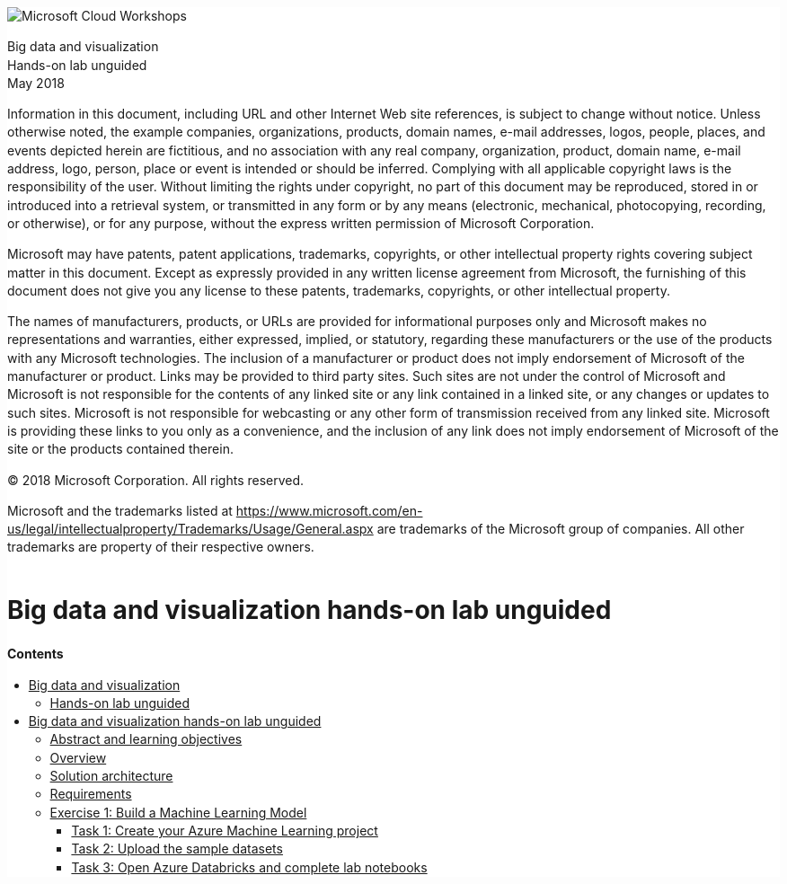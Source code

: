 ![](https://github.com/Microsoft/MCW-Template-Cloud-Workshop/raw/master/Media/ms-cloud-workshop.png 'Microsoft Cloud Workshops')

<div class="MCWHeader1">
Big data and visualization
</div>
    
<div class="MCWHeader2">
Hands-on lab unguided
</div>

<div class="MCWHeader3">
May 2018
</div>

Information in this document, including URL and other Internet Web site references, is subject to change without notice. Unless otherwise noted, the example companies, organizations, products, domain names, e-mail addresses, logos, people, places, and events depicted herein are fictitious, and no association with any real company, organization, product, domain name, e-mail address, logo, person, place or event is intended or should be inferred. Complying with all applicable copyright laws is the responsibility of the user. Without limiting the rights under copyright, no part of this document may be reproduced, stored in or introduced into a retrieval system, or transmitted in any form or by any means (electronic, mechanical, photocopying, recording, or otherwise), or for any purpose, without the express written permission of Microsoft Corporation.

Microsoft may have patents, patent applications, trademarks, copyrights, or other intellectual property rights covering subject matter in this document. Except as expressly provided in any written license agreement from Microsoft, the furnishing of this document does not give you any license to these patents, trademarks, copyrights, or other intellectual property.

The names of manufacturers, products, or URLs are provided for informational purposes only and Microsoft makes no representations and warranties, either expressed, implied, or statutory, regarding these manufacturers or the use of the products with any Microsoft technologies. The inclusion of a manufacturer or product does not imply endorsement of Microsoft of the manufacturer or product. Links may be provided to third party sites. Such sites are not under the control of Microsoft and Microsoft is not responsible for the contents of any linked site or any link contained in a linked site, or any changes or updates to such sites. Microsoft is not responsible for webcasting or any other form of transmission received from any linked site. Microsoft is providing these links to you only as a convenience, and the inclusion of any link does not imply endorsement of Microsoft of the site or the products contained therein.

© 2018 Microsoft Corporation. All rights reserved.

Microsoft and the trademarks listed at https://www.microsoft.com/en-us/legal/intellectualproperty/Trademarks/Usage/General.aspx are trademarks of the Microsoft group of companies. All other trademarks are property of their respective owners.

# Big data and visualization hands-on lab unguided

**Contents**



- [Big data and visualization](#big-data-and-visualization)
  - [Hands-on lab unguided](#hands-on-lab-unguided)
- [Big data and visualization hands-on lab unguided](#big-data-and-visualization-hands-on-lab-unguided)
  - [Abstract and learning objectives](#abstract-and-learning-objectives)
  - [Overview](#overview)
  - [Solution architecture](#solution-architecture)
  - [Requirements](#requirements)
  - [Exercise 1: Build a Machine Learning Model](#exercise-1-build-a-machine-learning-model)
    - [Task 1: Create your Azure Machine Learning project](#task-1-create-your-azure-machine-learning-project)
    - [Task 2: Upload the sample datasets](#task-2-upload-the-sample-datasets)
    - [Task 3: Open Azure Databricks and complete lab notebooks](#task-3-open-azure-databricks-and-complete-lab-notebooks)